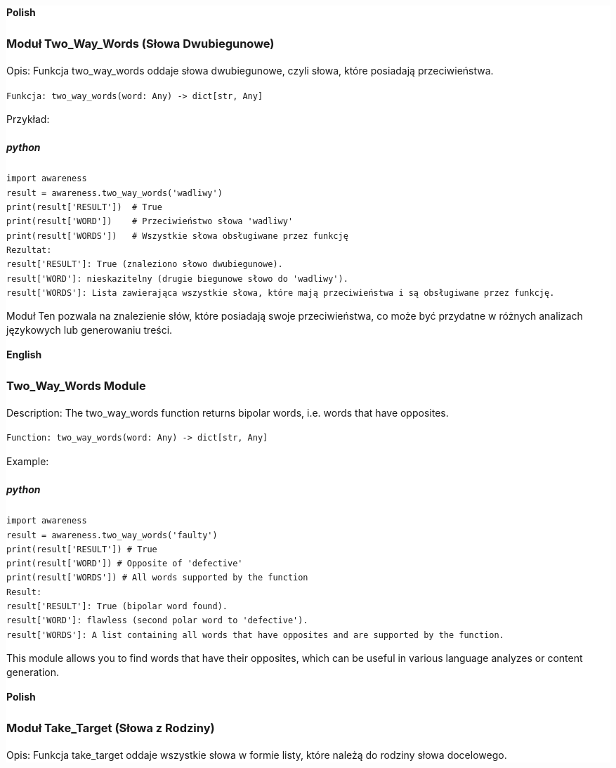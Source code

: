 **Polish**

### Moduł Two_Way_Words (Słowa Dwubiegunowe)

Opis: Funkcja two_way_words oddaje słowa dwubiegunowe, czyli słowa, które posiadają przeciwieństwa.

    Funkcja: two_way_words(word: Any) -> dict[str, Any]

Przykład:

##### python
    import awareness
    result = awareness.two_way_words('wadliwy')
    print(result['RESULT'])  # True
    print(result['WORD'])    # Przeciwieństwo słowa 'wadliwy'
    print(result['WORDS'])   # Wszystkie słowa obsługiwane przez funkcję
    Rezultat:
    result['RESULT']: True (znaleziono słowo dwubiegunowe).
    result['WORD']: nieskazitelny (drugie biegunowe słowo do 'wadliwy').
    result['WORDS']: Lista zawierająca wszystkie słowa, które mają przeciwieństwa i są obsługiwane przez funkcję.

Moduł Ten pozwala na znalezienie słów, które posiadają swoje przeciwieństwa, co może być przydatne w różnych analizach językowych lub generowaniu treści.

**English**

### Two_Way_Words Module

Description: The two_way_words function returns bipolar words, i.e. words that have opposites.

    Function: two_way_words(word: Any) -> dict[str, Any]
    
Example:

##### python
    import awareness
    result = awareness.two_way_words('faulty')
    print(result['RESULT']) # True
    print(result['WORD']) # Opposite of 'defective'
    print(result['WORDS']) # All words supported by the function
    Result:
    result['RESULT']: True (bipolar word found).
    result['WORD']: flawless (second polar word to 'defective').
    result['WORDS']: A list containing all words that have opposites and are supported by the function.

This module allows you to find words that have their opposites, which can be useful in various language analyzes or content generation.

**Polish**

### Moduł Take_Target (Słowa z Rodziny)

Opis: Funkcja take_target oddaje wszystkie słowa w formie listy, które należą do rodziny słowa docelowego.
